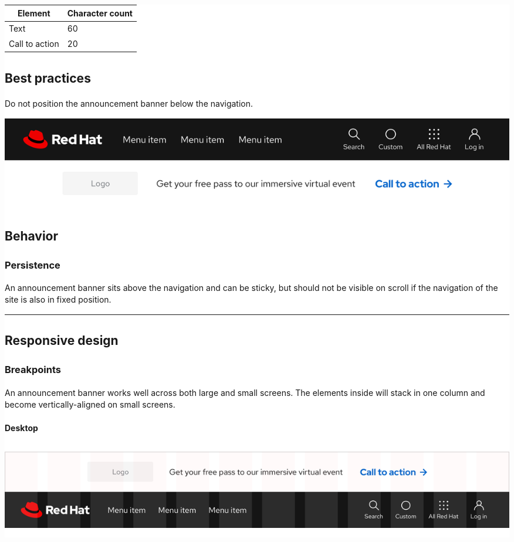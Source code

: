 <rh-table>

| Element        | Character count |
|----------------|-----------------|
| Text           | 60              |
| Call to action | 20              |

</rh-table>

## Best practices

Do not position the announcement banner below the navigation.

<uxdot-example width-adjustment="872px" danger>
  <img src="./announcement-bestpractice-1.svg"
       alt="Example of an announcement banner below the primary navigation"
       width="872"
       height="152">
</uxdot-example>

## Behavior

### Persistence

An announcement banner sits above the navigation and can be sticky, but should
not be visible on scroll if the navigation of the site is also in fixed
position.

<hr>

## Responsive design

### Breakpoints

An announcement banner works well across both large and small screens. The
elements inside will stack in one column and become vertically-aligned on small
screens.

#### Desktop

<uxdot-example width-adjustment="1000px" variant="full" alignment="left" no-border>
  <img src="./announcement-responsive-1.svg"
       alt="Example of an announcement banner on desktop"
       width="1000"
       height="152">
</uxdot-example>

